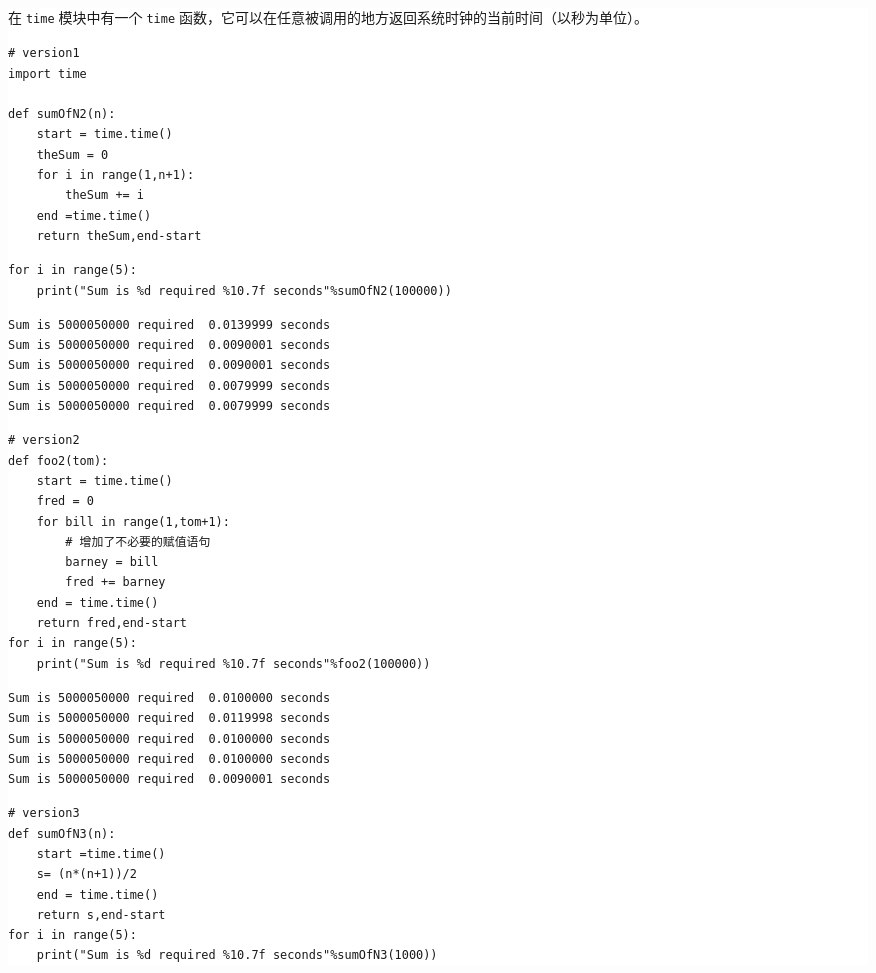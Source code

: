 在 `time` 模块中有一个 `time` 函数，它可以在任意被调用的地方返回系统时钟的当前时间（以秒为单位）。

```
# version1
import time

def sumOfN2(n):
    start = time.time()
    theSum = 0
    for i in range(1,n+1):
        theSum += i
    end =time.time()
    return theSum,end-start
```

```
for i in range(5):
    print("Sum is %d required %10.7f seconds"%sumOfN2(100000))
```

```
Sum is 5000050000 required  0.0139999 seconds
Sum is 5000050000 required  0.0090001 seconds
Sum is 5000050000 required  0.0090001 seconds
Sum is 5000050000 required  0.0079999 seconds
Sum is 5000050000 required  0.0079999 seconds

```

```
# version2
def foo2(tom):
    start = time.time()
    fred = 0
    for bill in range(1,tom+1):
        # 增加了不必要的赋值语句
        barney = bill
        fred += barney
    end = time.time()
    return fred,end-start
for i in range(5):
    print("Sum is %d required %10.7f seconds"%foo2(100000))
```

```
Sum is 5000050000 required  0.0100000 seconds
Sum is 5000050000 required  0.0119998 seconds
Sum is 5000050000 required  0.0100000 seconds
Sum is 5000050000 required  0.0100000 seconds
Sum is 5000050000 required  0.0090001 seconds

```

```
# version3
def sumOfN3(n):
    start =time.time()
    s= (n*(n+1))/2
    end = time.time()
    return s,end-start
for i in range(5):
    print("Sum is %d required %10.7f seconds"%sumOfN3(1000))
```
